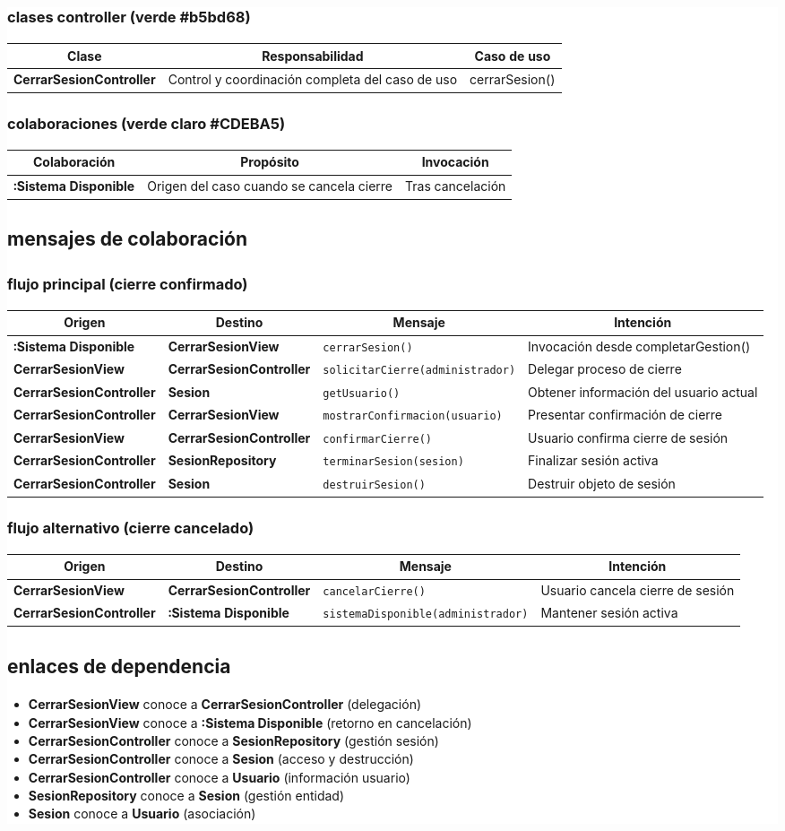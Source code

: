 ### clases controller (verde #b5bd68)
|Clase|Responsabilidad|Caso de uso|
|-|-|-|
|**CerrarSesionController**|Control y coordinación completa del caso de uso|cerrarSesion()|

### colaboraciones (verde claro #CDEBA5)
|Colaboración|Propósito|Invocación|
|-|-|-|
|**:Sistema Disponible**|Origen del caso cuando se cancela cierre|Tras cancelación|

## mensajes de colaboración

### flujo principal (cierre confirmado)
|Origen|Destino|Mensaje|Intención|
|-|-|-|-|
|**:Sistema Disponible**|**CerrarSesionView**|`cerrarSesion()`|Invocación desde completarGestion()|
|**CerrarSesionView**|**CerrarSesionController**|`solicitarCierre(administrador)`|Delegar proceso de cierre|
|**CerrarSesionController**|**Sesion**|`getUsuario()`|Obtener información del usuario actual|
|**CerrarSesionController**|**CerrarSesionView**|`mostrarConfirmacion(usuario)`|Presentar confirmación de cierre|
|**CerrarSesionView**|**CerrarSesionController**|`confirmarCierre()`|Usuario confirma cierre de sesión|
|**CerrarSesionController**|**SesionRepository**|`terminarSesion(sesion)`|Finalizar sesión activa|
|**CerrarSesionController**|**Sesion**|`destruirSesion()`|Destruir objeto de sesión|

### flujo alternativo (cierre cancelado)
|Origen|Destino|Mensaje|Intención|
|-|-|-|-|
|**CerrarSesionView**|**CerrarSesionController**|`cancelarCierre()`|Usuario cancela cierre de sesión|
|**CerrarSesionController**|**:Sistema Disponible**|`sistemaDisponible(administrador)`|Mantener sesión activa|

## enlaces de dependencia
- **CerrarSesionView** conoce a **CerrarSesionController** (delegación)
- **CerrarSesionView** conoce a **:Sistema Disponible** (retorno en cancelación)
- **CerrarSesionController** conoce a **SesionRepository** (gestión sesión)
- **CerrarSesionController** conoce a **Sesion** (acceso y destrucción)
- **CerrarSesionController** conoce a **Usuario** (información usuario)
- **SesionRepository** conoce a **Sesion** (gestión entidad)
- **Sesion** conoce a **Usuario** (asociación)
